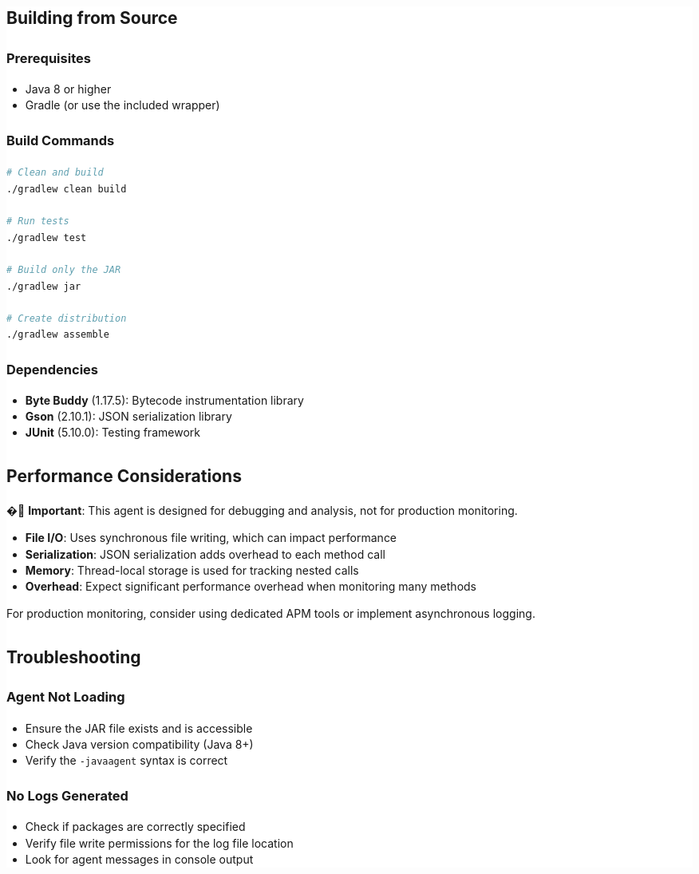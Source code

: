 ## Building from Source

### Prerequisites

- Java 8 or higher
- Gradle (or use the included wrapper)

### Build Commands

```bash
# Clean and build
./gradlew clean build

# Run tests
./gradlew test

# Build only the JAR
./gradlew jar

# Create distribution
./gradlew assemble
```

### Dependencies

- **Byte Buddy** (1.17.5): Bytecode instrumentation library
- **Gson** (2.10.1): JSON serialization library
- **JUnit** (5.10.0): Testing framework

## Performance Considerations

� **Important**: This agent is designed for debugging and analysis, not for production monitoring.

- **File I/O**: Uses synchronous file writing, which can impact performance
- **Serialization**: JSON serialization adds overhead to each method call
- **Memory**: Thread-local storage is used for tracking nested calls
- **Overhead**: Expect significant performance overhead when monitoring many methods

For production monitoring, consider using dedicated APM tools or implement asynchronous logging.

## Troubleshooting

### Agent Not Loading

- Ensure the JAR file exists and is accessible
- Check Java version compatibility (Java 8+)
- Verify the `-javaagent` syntax is correct

### No Logs Generated

- Check if packages are correctly specified
- Verify file write permissions for the log file location
- Look for agent messages in console output
